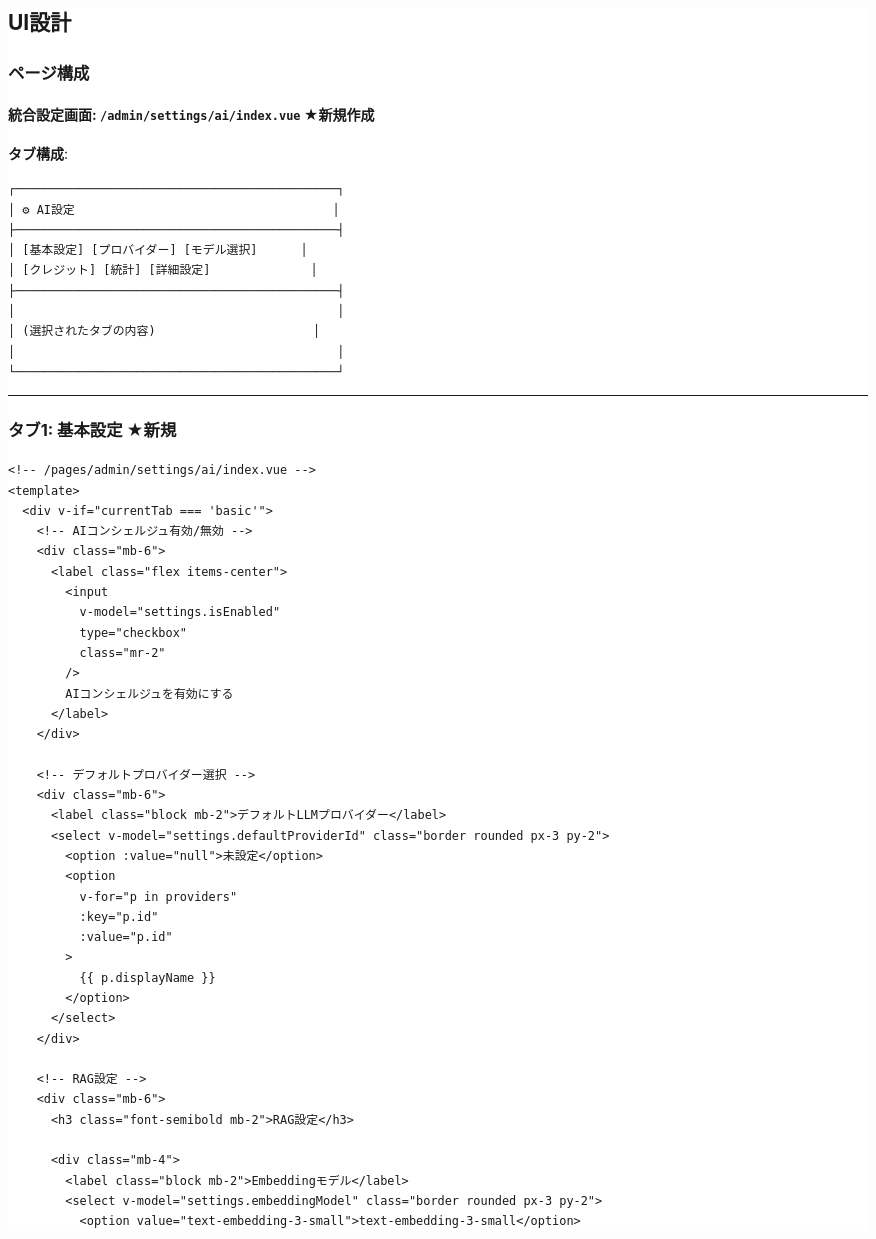 
## UI設計

### ページ構成

#### 統合設定画面: `/admin/settings/ai/index.vue` ★新規作成

**タブ構成**:
```
┌─────────────────────────────────────────────┐
│ ⚙️ AI設定                                    │
├─────────────────────────────────────────────┤
│ [基本設定] [プロバイダー] [モデル選択]      │
│ [クレジット] [統計] [詳細設定]              │
├─────────────────────────────────────────────┤
│                                             │
│ (選択されたタブの内容)                      │
│                                             │
└─────────────────────────────────────────────┘
```

---

### タブ1: 基本設定 ★新規

```vue
<!-- /pages/admin/settings/ai/index.vue -->
<template>
  <div v-if="currentTab === 'basic'">
    <!-- AIコンシェルジュ有効/無効 -->
    <div class="mb-6">
      <label class="flex items-center">
        <input 
          v-model="settings.isEnabled" 
          type="checkbox" 
          class="mr-2"
        />
        AIコンシェルジュを有効にする
      </label>
    </div>

    <!-- デフォルトプロバイダー選択 -->
    <div class="mb-6">
      <label class="block mb-2">デフォルトLLMプロバイダー</label>
      <select v-model="settings.defaultProviderId" class="border rounded px-3 py-2">
        <option :value="null">未設定</option>
        <option 
          v-for="p in providers" 
          :key="p.id" 
          :value="p.id"
        >
          {{ p.displayName }}
        </option>
      </select>
    </div>

    <!-- RAG設定 -->
    <div class="mb-6">
      <h3 class="font-semibold mb-2">RAG設定</h3>
      
      <div class="mb-4">
        <label class="block mb-2">Embeddingモデル</label>
        <select v-model="settings.embeddingModel" class="border rounded px-3 py-2">
          <option value="text-embedding-3-small">text-embedding-3-small</option>
```